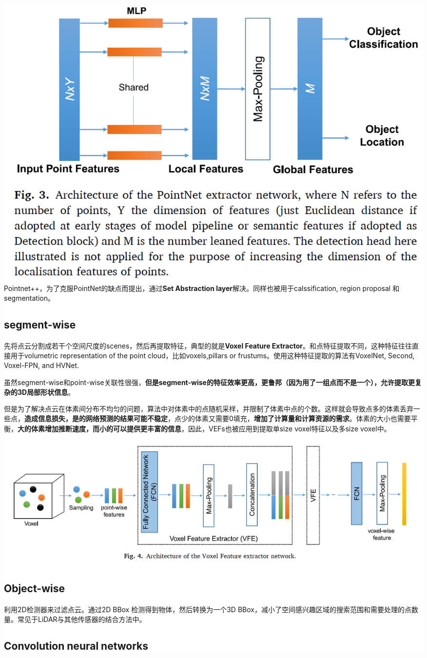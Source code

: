 ![](/assets/img/20210526/PCReviewF3.png)
Pointnet++，为了克服PointNet的缺点而提出，通过**Set Abstraction layer**解决。同样也被用于calssification, region proposal 和 segmentation。
## segment-wise

先将点云分割成若干个空间尺度的scenes，然后再提取特征，典型的就是**Voxel Feature Extractor**。和点特征提取不同，这种特征往往直接用于volumetric representation of the point cloud，比如voxels,pillars or frustums。使用这种特征提取的算法有VoxelNet, Second, Voxel-FPN, and HVNet.

虽然segment-wise和point-wise关联性很强，**但是segment-wise的特征效率更高，更鲁邦（因为用了一组点而不是一个），允许提取更复杂的3D局部形状信息**。

但是为了解决点云在体素间分布不均匀的问题，算法中对体素中的点随机采样，并限制了体素中点的个数。这样就会导致点多的体素丢弃一些点，**造成信息损失，是的网络预测的结果可能不稳定**，点少的体素又需要0填充，**增加了计算量和计算资源的需求**。体素的大小也需要平衡，**大的体素增加推断速度，而小的可以提供更丰富的信息**，因此，VEFs也被应用到提取单size voxel特征以及多size voxel中。

![](/assets/img/20210526/PCReviewF4.png)
## Object-wise
利用2D检测器来过滤点云。通过2D BBox 检测得到物体，然后转换为一个3D BBox，减小了空间感兴趣区域的搜索范围和需要处理的点数量。常见于LiDAR与其他传感器的结合方法中。
## Convolution neural networks
